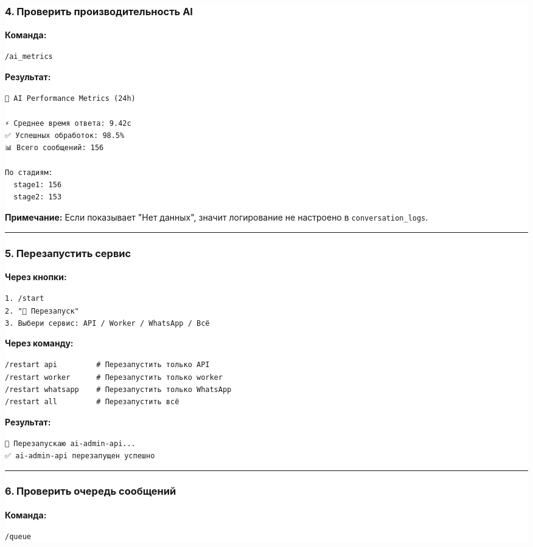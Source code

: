 
### 4. Проверить производительность AI

**Команда:**
```
/ai_metrics
```

**Результат:**
```
🤖 AI Performance Metrics (24h)

⚡ Среднее время ответа: 9.42с
✅ Успешных обработок: 98.5%
📊 Всего сообщений: 156

По стадиям:
  stage1: 156
  stage2: 153
```

**Примечание:** Если показывает "Нет данных", значит логирование не настроено в `conversation_logs`.

---

### 5. Перезапустить сервис

**Через кнопки:**
```
1. /start
2. "🔄 Перезапуск"
3. Выбери сервис: API / Worker / WhatsApp / Всё
```

**Через команду:**
```
/restart api         # Перезапустить только API
/restart worker      # Перезапустить только worker
/restart whatsapp    # Перезапустить только WhatsApp
/restart all         # Перезапустить всё
```

**Результат:**
```
🔄 Перезапускаю ai-admin-api...
✅ ai-admin-api перезапущен успешно
```

---

### 6. Проверить очередь сообщений

**Команда:**
```
/queue
```
